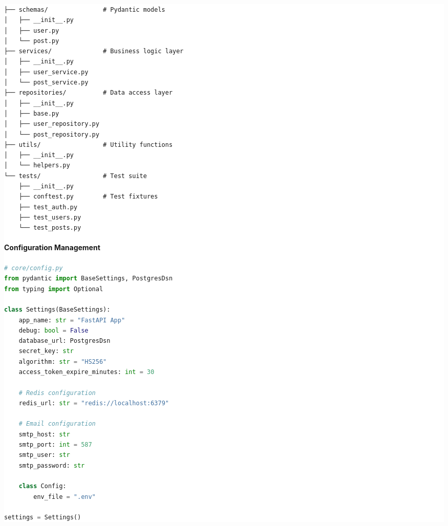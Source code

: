 ```
├── schemas/               # Pydantic models
│   ├── __init__.py
│   ├── user.py
│   └── post.py
├── services/              # Business logic layer
│   ├── __init__.py
│   ├── user_service.py
│   └── post_service.py
├── repositories/          # Data access layer
│   ├── __init__.py
│   ├── base.py
│   ├── user_repository.py
│   └── post_repository.py
├── utils/                 # Utility functions
│   ├── __init__.py
│   └── helpers.py
└── tests/                 # Test suite
    ├── __init__.py
    ├── conftest.py        # Test fixtures
    ├── test_auth.py
    ├── test_users.py
    └── test_posts.py
```

#### Configuration Management
```python
# core/config.py
from pydantic import BaseSettings, PostgresDsn
from typing import Optional

class Settings(BaseSettings):
    app_name: str = "FastAPI App"
    debug: bool = False
    database_url: PostgresDsn
    secret_key: str
    algorithm: str = "HS256"
    access_token_expire_minutes: int = 30
    
    # Redis configuration
    redis_url: str = "redis://localhost:6379"
    
    # Email configuration
    smtp_host: str
    smtp_port: int = 587
    smtp_user: str
    smtp_password: str
    
    class Config:
        env_file = ".env"

settings = Settings()
```
